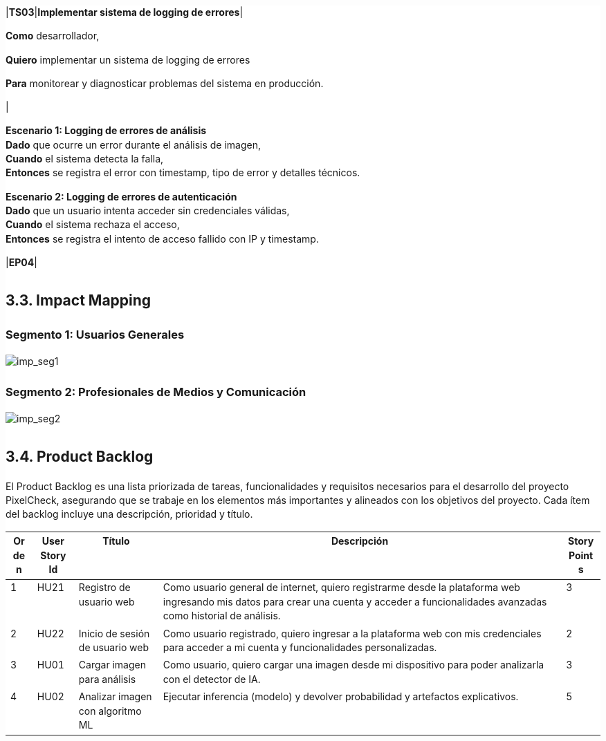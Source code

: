 |**TS03**|**Implementar sistema de logging de errores**|<p>**Como** desarrollador,</p><p>**Quiero** implementar un sistema de logging de errores</p><p>**Para** monitorear y diagnosticar problemas del sistema en producción.</p>|<p>**Escenario 1: Logging de errores de análisis<br>Dado** que ocurre un error durante el análisis de imagen,<br>**Cuando** el sistema detecta la falla,<br>**Entonces** se registra el error con timestamp, tipo de error y detalles técnicos.</p><p>**Escenario 2: Logging de errores de autenticación<br>Dado** que un usuario intenta acceder sin credenciales válidas,<br>**Cuando** el sistema rechaza el acceso,<br>**Entonces** se registra el intento de acceso fallido con IP y timestamp.</p>|**EP04**|

## 3.3. Impact Mapping

### Segmento 1: Usuarios Generales

![imp_seg1](./assets/chapter-III/Impactmap_seg1.png)

### Segmento 2: Profesionales de Medios y Comunicación

![imp_seg2](./assets/chapter-III/Impactmap_seg2.png)


## 3.4. Product Backlog

El Product Backlog es una lista priorizada de tareas, funcionalidades y requisitos necesarios para el desarrollo del proyecto PixelCheck, asegurando que se trabaje en los elementos más importantes y alineados con los objetivos del proyecto. Cada ítem del backlog incluye una descripción, prioridad y título.

<table>
  <thead>
    <tr>
      <th>Orden</th>
      <th>User Story Id</th>
      <th>Título</th>
      <th>Descripción</th>
      <th>Story Points</th>
    </tr>
  </thead>
  <tbody>
    <tr>
      <td>1</td>
      <td>HU21</td>
      <td>Registro de usuario web</td>
      <td>Como usuario general de internet, quiero registrarme desde la plataforma web ingresando mis datos para crear una cuenta y acceder a funcionalidades avanzadas como historial de análisis.</td>
      <td>3</td>
    </tr>
    <tr>
      <td>2</td>
      <td>HU22</td>
      <td>Inicio de sesión de usuario web</td>
      <td>Como usuario registrado, quiero ingresar a la plataforma web con mis credenciales para acceder a mi cuenta y funcionalidades personalizadas.</td>
      <td>2</td>
    </tr>
    <tr>
      <td>3</td>
      <td>HU01</td>
      <td>Cargar imagen para análisis</td>
      <td>Como usuario, quiero cargar una imagen desde mi dispositivo para poder analizarla con el detector de IA.</td>
      <td>3</td>
    </tr>
    <tr>
      <td>4</td>
      <td>HU02</td>
      <td>Analizar imagen con algoritmo ML</td>
      <td>Ejecutar inferencia (modelo) y devolver probabilidad y artefactos explicativos.</td>
      <td>5</td>
    </tr>